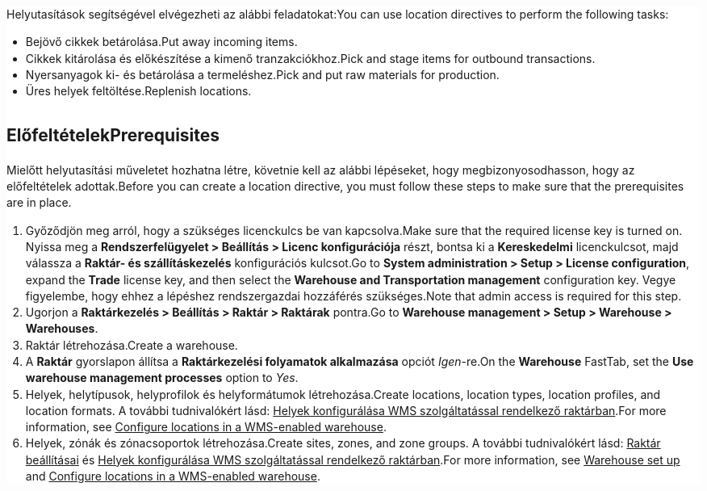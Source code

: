 <span data-ttu-id="bcbc8-111">Helyutasítások segítségével elvégezheti az alábbi feladatokat:</span><span class="sxs-lookup"><span data-stu-id="bcbc8-111">You can use location directives to perform the following tasks:</span></span>

- <span data-ttu-id="bcbc8-112">Bejövő cikkek betárolása.</span><span class="sxs-lookup"><span data-stu-id="bcbc8-112">Put away incoming items.</span></span>
- <span data-ttu-id="bcbc8-113">Cikkek kitárolása és előkészítése a kimenő tranzakciókhoz.</span><span class="sxs-lookup"><span data-stu-id="bcbc8-113">Pick and stage items for outbound transactions.</span></span>
- <span data-ttu-id="bcbc8-114">Nyersanyagok ki- és betárolása a termeléshez.</span><span class="sxs-lookup"><span data-stu-id="bcbc8-114">Pick and put raw materials for production.</span></span>
- <span data-ttu-id="bcbc8-115">Üres helyek feltöltése.</span><span class="sxs-lookup"><span data-stu-id="bcbc8-115">Replenish locations.</span></span>

## <a name="prerequisites"></a><span data-ttu-id="bcbc8-116">Előfeltételek</span><span class="sxs-lookup"><span data-stu-id="bcbc8-116">Prerequisites</span></span>

<span data-ttu-id="bcbc8-117">Mielőtt helyutasítási műveletet hozhatna létre, követnie kell az alábbi lépéseket, hogy megbizonyosodhasson, hogy az előfeltételek adottak.</span><span class="sxs-lookup"><span data-stu-id="bcbc8-117">Before you can create a location directive, you must follow these steps to make sure that the prerequisites are in place.</span></span>

1. <span data-ttu-id="bcbc8-118">Győződjön meg arról, hogy a szükséges licenckulcs be van kapcsolva.</span><span class="sxs-lookup"><span data-stu-id="bcbc8-118">Make sure that the required license key is turned on.</span></span> <span data-ttu-id="bcbc8-119">Nyissa meg a **Rendszerfelügyelet \> Beállítás \> Licenc konfigurációja** részt, bontsa ki a **Kereskedelmi** licenckulcsot, majd válassza a **Raktár- és szállításkezelés** konfigurációs kulcsot.</span><span class="sxs-lookup"><span data-stu-id="bcbc8-119">Go to **System administration \> Setup \> License configuration**, expand the **Trade** license key, and then select the **Warehouse and Transportation management** configuration key.</span></span> <span data-ttu-id="bcbc8-120">Vegye figyelembe, hogy ehhez a lépéshez rendszergazdai hozzáférés szükséges.</span><span class="sxs-lookup"><span data-stu-id="bcbc8-120">Note that admin access is required for this step.</span></span>
1. <span data-ttu-id="bcbc8-121">Ugorjon a **Raktárkezelés \> Beállítás \> Raktár \> Raktárak** pontra.</span><span class="sxs-lookup"><span data-stu-id="bcbc8-121">Go to **Warehouse management \> Setup \> Warehouse \> Warehouses**.</span></span>
1. <span data-ttu-id="bcbc8-122">Raktár létrehozása.</span><span class="sxs-lookup"><span data-stu-id="bcbc8-122">Create a warehouse.</span></span>
1. <span data-ttu-id="bcbc8-123">A **Raktár** gyorslapon állítsa a **Raktárkezelési folyamatok alkalmazása** opciót *Igen*-re.</span><span class="sxs-lookup"><span data-stu-id="bcbc8-123">On the **Warehouse** FastTab, set the **Use warehouse management processes** option to *Yes*.</span></span>
1. <span data-ttu-id="bcbc8-124">Helyek, helytípusok, helyprofilok és helyformátumok létrehozása.</span><span class="sxs-lookup"><span data-stu-id="bcbc8-124">Create locations, location types, location profiles, and location formats.</span></span> <span data-ttu-id="bcbc8-125">A további tudnivalókért lásd: [Helyek konfigurálása WMS szolgáltatással rendelkező raktárban](https://docs.microsoft.com/dynamics365/supply-chain/warehousing/tasks/configure-locations-wms-enabled-warehouse).</span><span class="sxs-lookup"><span data-stu-id="bcbc8-125">For more information, see [Configure locations in a WMS-enabled warehouse](https://docs.microsoft.com/dynamics365/supply-chain/warehousing/tasks/configure-locations-wms-enabled-warehouse).</span></span>
1. <span data-ttu-id="bcbc8-126">Helyek, zónák és zónacsoportok létrehozása.</span><span class="sxs-lookup"><span data-stu-id="bcbc8-126">Create sites, zones, and zone groups.</span></span> <span data-ttu-id="bcbc8-127">A további tudnivalókért lásd: [Raktár beállításai](https://docs.microsoft.com/dynamics365/commerce/channels-setup-warehouse) és [Helyek konfigurálása WMS szolgáltatással rendelkező raktárban](https://docs.microsoft.com/dynamics365/supply-chain/warehousing/tasks/configure-locations-wms-enabled-warehouse).</span><span class="sxs-lookup"><span data-stu-id="bcbc8-127">For more information, see [Warehouse set up](https://docs.microsoft.com/dynamics365/commerce/channels-setup-warehouse) and [Configure locations in a WMS-enabled warehouse](https://docs.microsoft.com/dynamics365/supply-chain/warehousing/tasks/configure-locations-wms-enabled-warehouse).</span></span>
